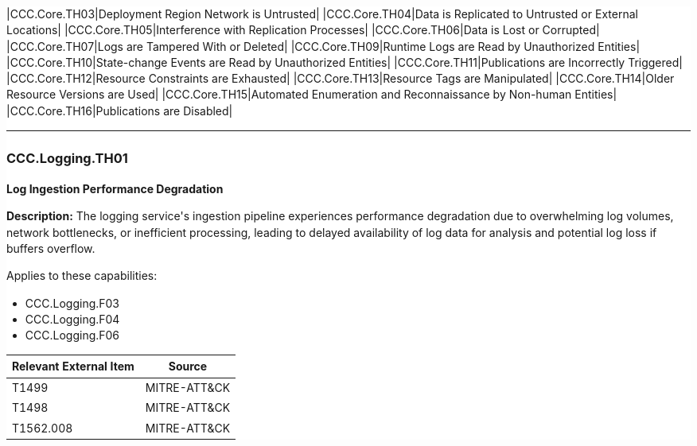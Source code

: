 |CCC.Core.TH03|Deployment Region Network is Untrusted|
|CCC.Core.TH04|Data is Replicated to Untrusted or External Locations|
|CCC.Core.TH05|Interference with Replication Processes|
|CCC.Core.TH06|Data is Lost or Corrupted|
|CCC.Core.TH07|Logs are Tampered With or Deleted|
|CCC.Core.TH09|Runtime Logs are Read by Unauthorized Entities|
|CCC.Core.TH10|State-change Events are Read by Unauthorized Entities|
|CCC.Core.TH11|Publications are Incorrectly Triggered|
|CCC.Core.TH12|Resource Constraints are Exhausted|
|CCC.Core.TH13|Resource Tags are Manipulated|
|CCC.Core.TH14|Older Resource Versions are Used|
|CCC.Core.TH15|Automated Enumeration and Reconnaissance by Non-human Entities|
|CCC.Core.TH16|Publications are Disabled|

---

### CCC.Logging.TH01

**Log Ingestion Performance Degradation**

**Description:** The logging service&#39;s ingestion pipeline experiences performance
degradation due to overwhelming log volumes, network bottlenecks, or
inefficient processing, leading to delayed availability of log data for
analysis and potential log loss if buffers overflow.


<div class="flex-container">
  <div class="flex-item-left">
  Applies to these capabilities:
  <ul>
    
      
  <li>CCC.Logging.F03</li>
  <li>CCC.Logging.F04</li>
  <li>CCC.Logging.F06</li>
  </ul>
  </div>
  <div class="flex-item-right">
    <table cellpadding="5">
      <thead>
        <tr>
          <th>Relevant External Item</th>
          <th>Source</th>
        </tr>
      </thead>
      <tbody>
        <tr>
          <td>T1499</td>
          <td>MITRE-ATT&amp;CK</td>
        </tr>
        <tr>
          <td>T1498</td>
          <td>MITRE-ATT&amp;CK</td>
        </tr>
        <tr>
          <td>T1562.008</td>
          <td>MITRE-ATT&amp;CK</td>
